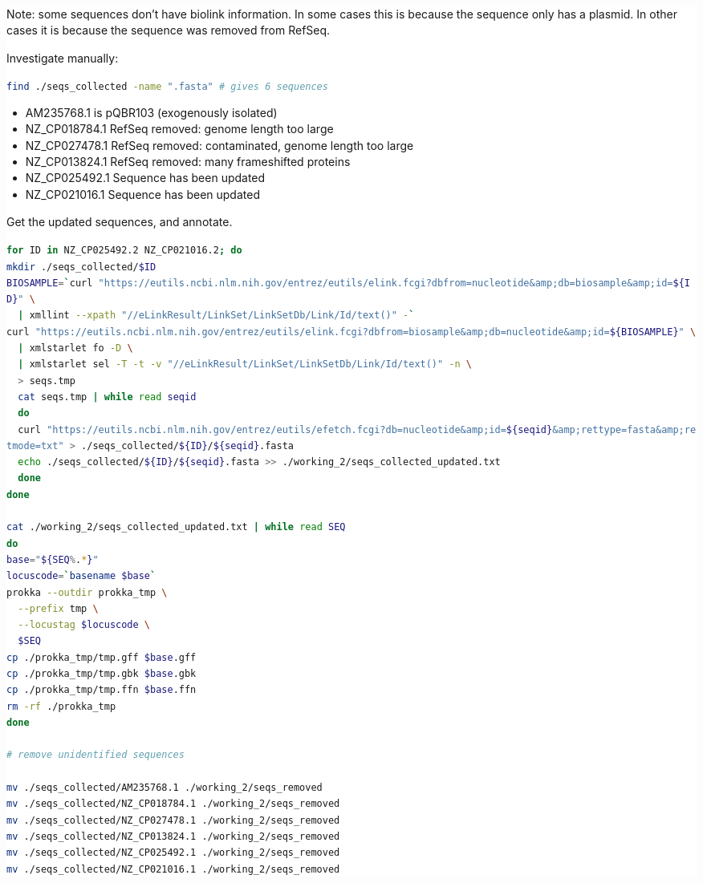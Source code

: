 Note: some sequences don’t have biolink information. In some cases this
is because the sequence only has a plasmid. In other cases it is because
the sequence was removed from RefSeq.

Investigate manually:

``` bash
find ./seqs_collected -name ".fasta" # gives 6 sequences
```

-   AM235768.1 is pQBR103 (exogenously isolated)
-   NZ_CP018784.1 RefSeq removed: genome length too large
-   NZ_CP027478.1 RefSeq removed: contaminated, genome length too large
-   NZ_CP013824.1 RefSeq removed: many frameshifted proteins
-   NZ_CP025492.1 Sequence has been updated
-   NZ_CP021016.1 Sequence has been updated

Get the updated sequences, and annotate.

``` bash
for ID in NZ_CP025492.2 NZ_CP021016.2; do
mkdir ./seqs_collected/$ID
BIOSAMPLE=`curl "https://eutils.ncbi.nlm.nih.gov/entrez/eutils/elink.fcgi?dbfrom=nucleotide&amp;db=biosample&amp;id=${ID}" \
  | xmllint --xpath "//eLinkResult/LinkSet/LinkSetDb/Link/Id/text()" -`
curl "https://eutils.ncbi.nlm.nih.gov/entrez/eutils/elink.fcgi?dbfrom=biosample&amp;db=nucleotide&amp;id=${BIOSAMPLE}" \
  | xmlstarlet fo -D \
  | xmlstarlet sel -T -t -v "//eLinkResult/LinkSet/LinkSetDb/Link/Id/text()" -n \
  > seqs.tmp
  cat seqs.tmp | while read seqid
  do
  curl "https://eutils.ncbi.nlm.nih.gov/entrez/eutils/efetch.fcgi?db=nucleotide&amp;id=${seqid}&amp;rettype=fasta&amp;retmode=txt" > ./seqs_collected/${ID}/${seqid}.fasta
  echo ./seqs_collected/${ID}/${seqid}.fasta >> ./working_2/seqs_collected_updated.txt
  done
done

cat ./working_2/seqs_collected_updated.txt | while read SEQ
do
base="${SEQ%.*}"
locuscode=`basename $base`
prokka --outdir prokka_tmp \
  --prefix tmp \
  --locustag $locuscode \
  $SEQ
cp ./prokka_tmp/tmp.gff $base.gff
cp ./prokka_tmp/tmp.gbk $base.gbk
cp ./prokka_tmp/tmp.ffn $base.ffn
rm -rf ./prokka_tmp
done

# remove unidentified sequences

mv ./seqs_collected/AM235768.1 ./working_2/seqs_removed
mv ./seqs_collected/NZ_CP018784.1 ./working_2/seqs_removed
mv ./seqs_collected/NZ_CP027478.1 ./working_2/seqs_removed
mv ./seqs_collected/NZ_CP013824.1 ./working_2/seqs_removed
mv ./seqs_collected/NZ_CP025492.1 ./working_2/seqs_removed
mv ./seqs_collected/NZ_CP021016.1 ./working_2/seqs_removed
```
